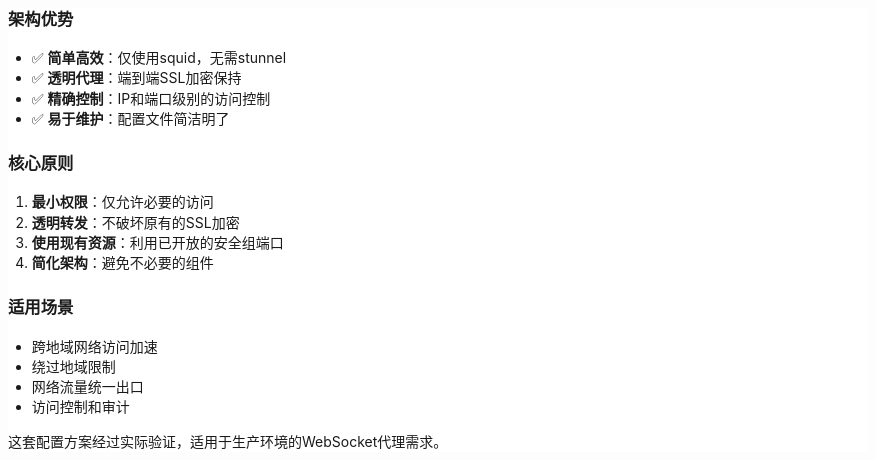### 架构优势
- ✅ **简单高效**：仅使用squid，无需stunnel
- ✅ **透明代理**：端到端SSL加密保持
- ✅ **精确控制**：IP和端口级别的访问控制
- ✅ **易于维护**：配置文件简洁明了

### 核心原则
1. **最小权限**：仅允许必要的访问
2. **透明转发**：不破坏原有的SSL加密
3. **使用现有资源**：利用已开放的安全组端口
4. **简化架构**：避免不必要的组件

### 适用场景
- 跨地域网络访问加速
- 绕过地域限制
- 网络流量统一出口
- 访问控制和审计

这套配置方案经过实际验证，适用于生产环境的WebSocket代理需求。